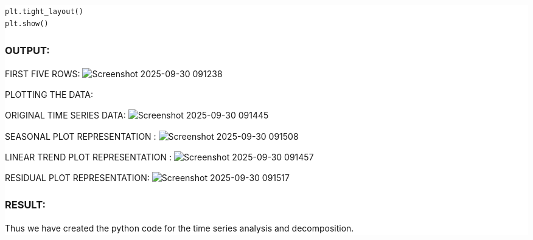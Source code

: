 ~~~
plt.tight_layout()
plt.show()
~~~

### OUTPUT:
FIRST FIVE ROWS:
<img width="2585" height="780" alt="Screenshot 2025-09-30 091238" src="https://github.com/user-attachments/assets/b22f99ad-a943-4556-81c9-194ffa16de1a" />

PLOTTING THE DATA:

ORIGINAL TIME SERIES DATA:
<img width="1978" height="594" alt="Screenshot 2025-09-30 091445" src="https://github.com/user-attachments/assets/1886e422-ffcd-4cb6-90db-2a14d93ebdbb" />

SEASONAL PLOT REPRESENTATION :
<img width="1974" height="601" alt="Screenshot 2025-09-30 091508" src="https://github.com/user-attachments/assets/545e489e-b096-4aa7-919a-adb02ad5fa3d" />


LINEAR TREND PLOT REPRESENTATION :
<img width="1962" height="594" alt="Screenshot 2025-09-30 091457" src="https://github.com/user-attachments/assets/c7f54ae6-37a7-49fc-8bd0-371908d43c28" />

RESIDUAL PLOT REPRESENTATION:
<img width="1974" height="590" alt="Screenshot 2025-09-30 091517" src="https://github.com/user-attachments/assets/e79a9e4b-3921-4ce0-a5e1-fd1c1844bdcd" />



### RESULT:
Thus we have created the python code for the time series analysis and decomposition.
